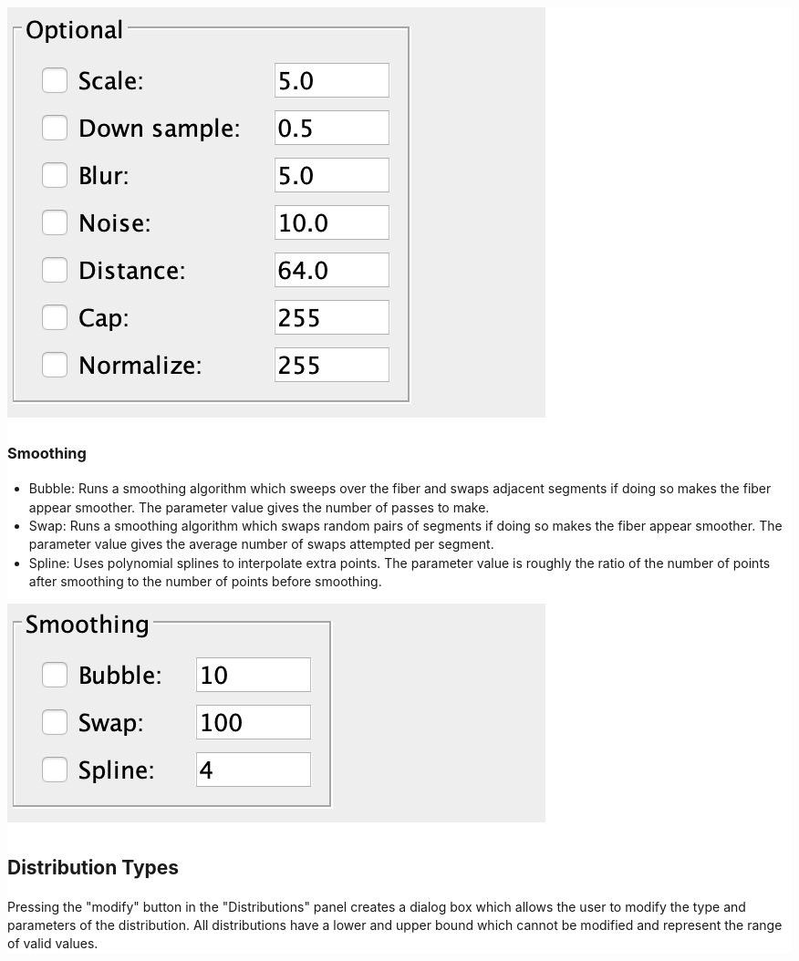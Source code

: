 ![Optional panel](readme_assets/OptionalPanel.png)

### Smoothing

* Bubble: Runs a smoothing algorithm which sweeps over the fiber and swaps adjacent segments if
  doing so makes the fiber appear smoother. The parameter value gives the number of passes to make.
* Swap: Runs a smoothing algorithm which swaps random pairs of segments if doing so makes the fiber
  appear smoother. The parameter value gives the average number of swaps attempted per segment.
* Spline: Uses polynomial splines to interpolate extra points. The parameter value is roughly the
  ratio of the number of points after smoothing to the number of points before smoothing.

![Smoothing panel](readme_assets/SmoothingPanel.png)

## Distribution Types

Pressing the "modify" button in the "Distributions" panel creates a dialog box which allows the user
to modify the type and parameters of the distribution. All distributions have a lower and upper
bound which cannot be modified and represent the range of valid values.
